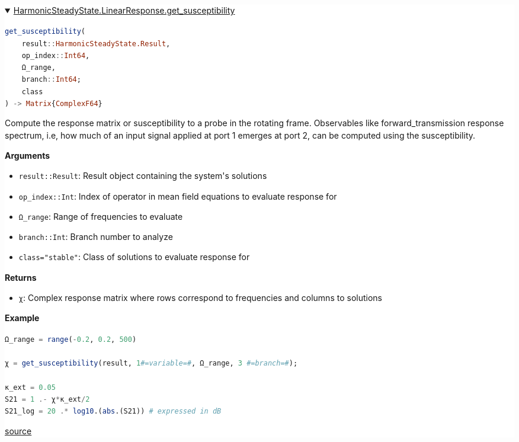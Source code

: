 </details>

<details class='jldocstring custom-block' open>
<summary><a id='HarmonicSteadyState.LinearResponse.get_susceptibility-manual-linear_response' href='#HarmonicSteadyState.LinearResponse.get_susceptibility-manual-linear_response'><span class="jlbinding">HarmonicSteadyState.LinearResponse.get_susceptibility</span></a> <Badge type="info" class="jlObjectType jlFunction" text="Function" /></summary>



```julia
get_susceptibility(
    result::HarmonicSteadyState.Result,
    op_index::Int64,
    Ω_range,
    branch::Int64;
    class
) -> Matrix{ComplexF64}

```


Compute the response matrix or susceptibility to a probe in the rotating frame. Observables like forward_transmission response spectrum, i.e, how much of an input signal applied at port 1 emerges at port 2, can be computed using the susceptibility.

**Arguments**
- `result::Result`: Result object containing the system&#39;s solutions
  
- `op_index::Int`: Index of operator in mean field equations to evaluate response for
  
- `Ω_range`: Range of frequencies to evaluate
  
- `branch::Int`: Branch number to analyze
  
- `class="stable"`: Class of solutions to evaluate response for
  

**Returns**
- `χ`: Complex response matrix where rows correspond to frequencies and columns to solutions
  

**Example**

```julia
Ω_range = range(-0.2, 0.2, 500)

χ = get_susceptibility(result, 1#=variable=#, Ω_range, 3 #=branch=#);

κ_ext = 0.05
S21 = 1 .- χ*κ_ext/2
S21_log = 20 .* log10.(abs.(S21)) # expressed in dB
```



<Badge type="info" class="source-link" text="source"><a href="https://github.com/QuantumEngineeredSystems/HarmonicSteadyState.jl/blob/v0.3.0/src/LinearResponse/input_output.jl#L21" target="_blank" rel="noreferrer">source</a></Badge>

</details>
